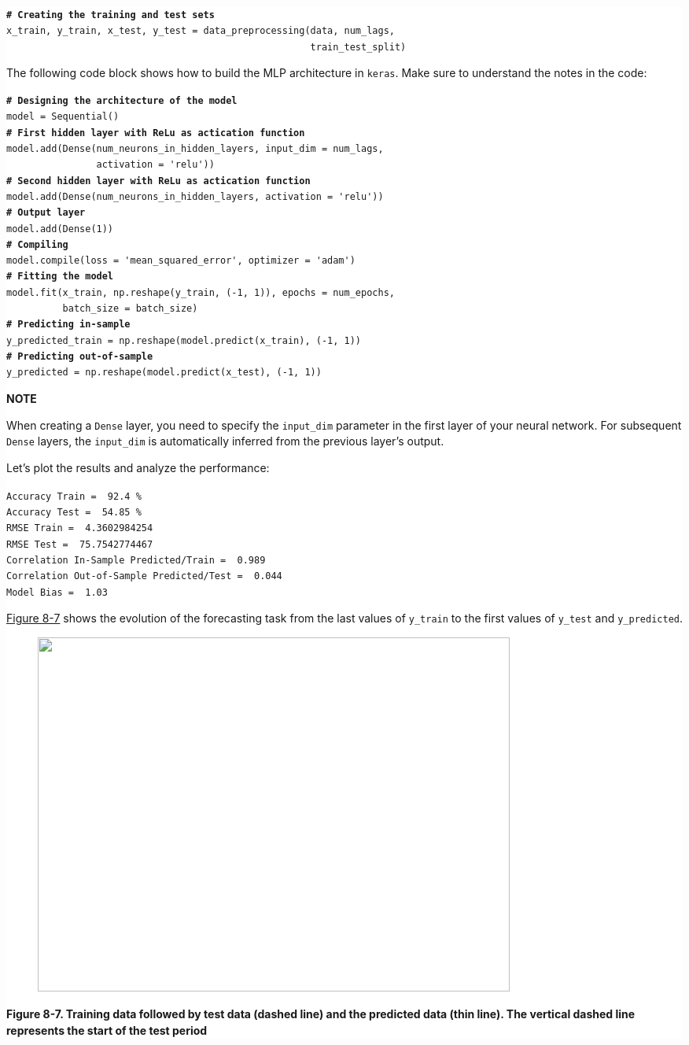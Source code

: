 <pre><code><strong># Creating the training and test sets
</strong>x_train, y_train, x_test, y_test = data_preprocessing(data, num_lags, 
                                                      train_test_split)
</code></pre>

The following code block shows how to build the MLP architecture in `keras`. Make sure to understand the notes in the code:

<pre><code><strong># Designing the architecture of the model
</strong>model = Sequential()
<strong># First hidden layer with ReLu as actication function
</strong>model.add(Dense(num_neurons_in_hidden_layers, input_dim = num_lags, 
                activation = 'relu'))  
<strong># Second hidden layer with ReLu as actication function
</strong>model.add(Dense(num_neurons_in_hidden_layers, activation = 'relu'))  
<strong># Output layer
</strong>model.add(Dense(1))
<strong># Compiling
</strong>model.compile(loss = 'mean_squared_error', optimizer = 'adam')
<strong># Fitting the model
</strong>model.fit(x_train, np.reshape(y_train, (-1, 1)), epochs = num_epochs, 
          batch_size = batch_size)
<strong># Predicting in-sample
</strong>y_predicted_train = np.reshape(model.predict(x_train), (-1, 1))
<strong># Predicting out-of-sample
</strong>y_predicted = np.reshape(model.predict(x_test), (-1, 1))
</code></pre>

**NOTE**

When creating a `Dense` layer, you need to specify the `input_dim` parameter in the first layer of your neural network. For subsequent `Dense` layers, the `input_dim` is automatically inferred from the previous layer’s output.

Let’s plot the results and analyze the performance:

```
Accuracy Train =  92.4 %
Accuracy Test =  54.85 %
RMSE Train =  4.3602984254
RMSE Test =  75.7542774467
Correlation In-Sample Predicted/Train =  0.989
Correlation Out-of-Sample Predicted/Test =  0.044
Model Bias =  1.03
```

[Figure 8-7](https://learning.oreilly.com/library/view/deep-learning-for/9781098148386/ch08.html#figure-8-7) shows the evolution of the forecasting task from the last values of `y_train` to the first values of `y_test` and `y_predicted`.

<figure><img src="https://learning.oreilly.com/api/v2/epubs/urn:orm:book:9781098148386/files/assets/dlff_0807.png" alt="" height="450" width="600"><figcaption></figcaption></figure>

**Figure 8-7. Training data followed by test data (dashed line) and the predicted data (thin line). The vertical dashed line represents the start of the test period**
